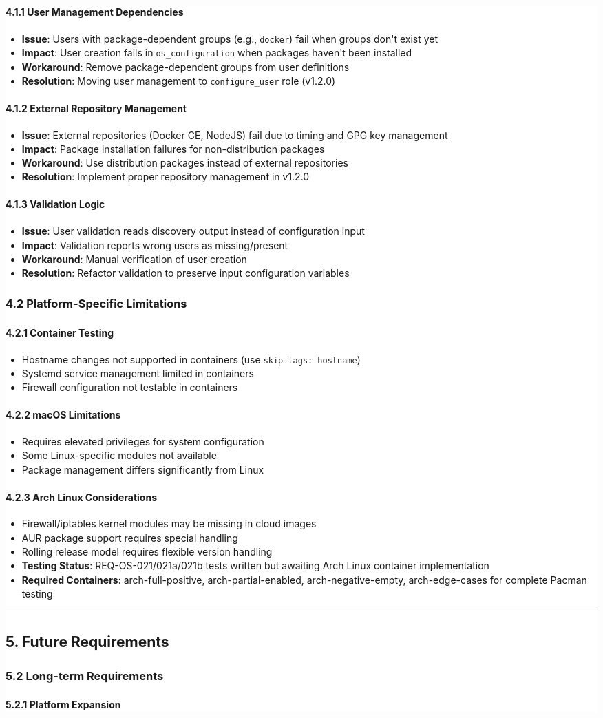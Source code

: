 #### 4.1.1 User Management Dependencies

- **Issue**: Users with package-dependent groups (e.g., `docker`) fail when groups don't exist yet
- **Impact**: User creation fails in `os_configuration` when packages haven't been installed
- **Workaround**: Remove package-dependent groups from user definitions
- **Resolution**: Moving user management to `configure_user` role (v1.2.0)

#### 4.1.2 External Repository Management

- **Issue**: External repositories (Docker CE, NodeJS) fail due to timing and GPG key management
- **Impact**: Package installation failures for non-distribution packages
- **Workaround**: Use distribution packages instead of external repositories
- **Resolution**: Implement proper repository management in v1.2.0

#### 4.1.3 Validation Logic

- **Issue**: User validation reads discovery output instead of configuration input
- **Impact**: Validation reports wrong users as missing/present
- **Workaround**: Manual verification of user creation
- **Resolution**: Refactor validation to preserve input configuration variables

### 4.2 Platform-Specific Limitations

#### 4.2.1 Container Testing

- Hostname changes not supported in containers (use `skip-tags: hostname`)
- Systemd service management limited in containers
- Firewall configuration not testable in containers

#### 4.2.2 macOS Limitations

- Requires elevated privileges for system configuration
- Some Linux-specific modules not available
- Package management differs significantly from Linux

#### 4.2.3 Arch Linux Considerations

- Firewall/iptables kernel modules may be missing in cloud images
- AUR package support requires special handling
- Rolling release model requires flexible version handling
- **Testing Status**: REQ-OS-021/021a/021b tests written but awaiting Arch Linux container implementation
- **Required Containers**: arch-full-positive, arch-partial-enabled, arch-negative-empty, arch-edge-cases for complete Pacman testing

---

## 5. Future Requirements

### 5.2 Long-term Requirements

#### 5.2.1 Platform Expansion

